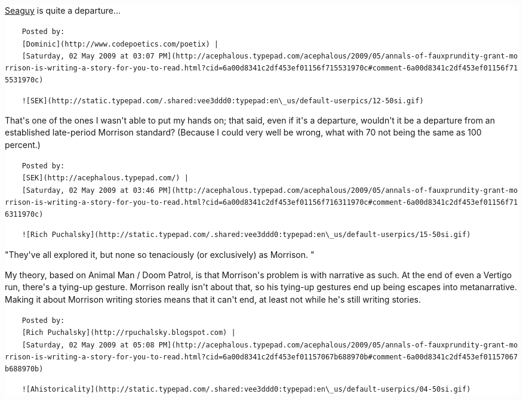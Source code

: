 
		

[Seaguy](http://en.wikipedia.org/wiki/Seaguy) is quite a departure...

	

		Posted by:
		[Dominic](http://www.codepoetics.com/poetix) |
		[Saturday, 02 May 2009 at 03:07 PM](http://acephalous.typepad.com/acephalous/2009/05/annals-of-fauxprundity-grant-morrison-is-writing-a-story-for-you-to-read.html?cid=6a00d8341c2df453ef01156f715531970c#comment-6a00d8341c2df453ef01156f715531970c)

[]()

	

		![SEK](http://static.typepad.com/.shared:vee3ddd0:typepad:en\_us/default-userpics/12-50si.gif)
	

	

		

That's one of the ones I wasn't able to put my hands on; that said, even if it's a departure, wouldn't it be a departure from an established late-period Morrison standard?  (Because I could very well be wrong, what with 70 not being the same as 100 percent.)

	

		Posted by:
		[SEK](http://acephalous.typepad.com/) |
		[Saturday, 02 May 2009 at 03:46 PM](http://acephalous.typepad.com/acephalous/2009/05/annals-of-fauxprundity-grant-morrison-is-writing-a-story-for-you-to-read.html?cid=6a00d8341c2df453ef01156f716311970c#comment-6a00d8341c2df453ef01156f716311970c)

[]()

	

		![Rich Puchalsky](http://static.typepad.com/.shared:vee3ddd0:typepad:en\_us/default-userpics/15-50si.gif)
	

	

		

"They've all explored it, but none so tenaciously (or exclusively) as Morrison. "

My theory, based on Animal Man / Doom Patrol, is that Morrison's problem is with narrative as such.  At the end of even a Vertigo run, there's a tying-up gesture.  Morrison really isn't about that, so his tying-up gestures end up being escapes into metanarrative.  Making it about Morrison writing stories means that it can't end, at least not while he's still writing stories.

	

		Posted by:
		[Rich Puchalsky](http://rpuchalsky.blogspot.com) |
		[Saturday, 02 May 2009 at 05:08 PM](http://acephalous.typepad.com/acephalous/2009/05/annals-of-fauxprundity-grant-morrison-is-writing-a-story-for-you-to-read.html?cid=6a00d8341c2df453ef01157067b688970b#comment-6a00d8341c2df453ef01157067b688970b)

[]()

	

		![Ahistoricality](http://static.typepad.com/.shared:vee3ddd0:typepad:en\_us/default-userpics/04-50si.gif)
	